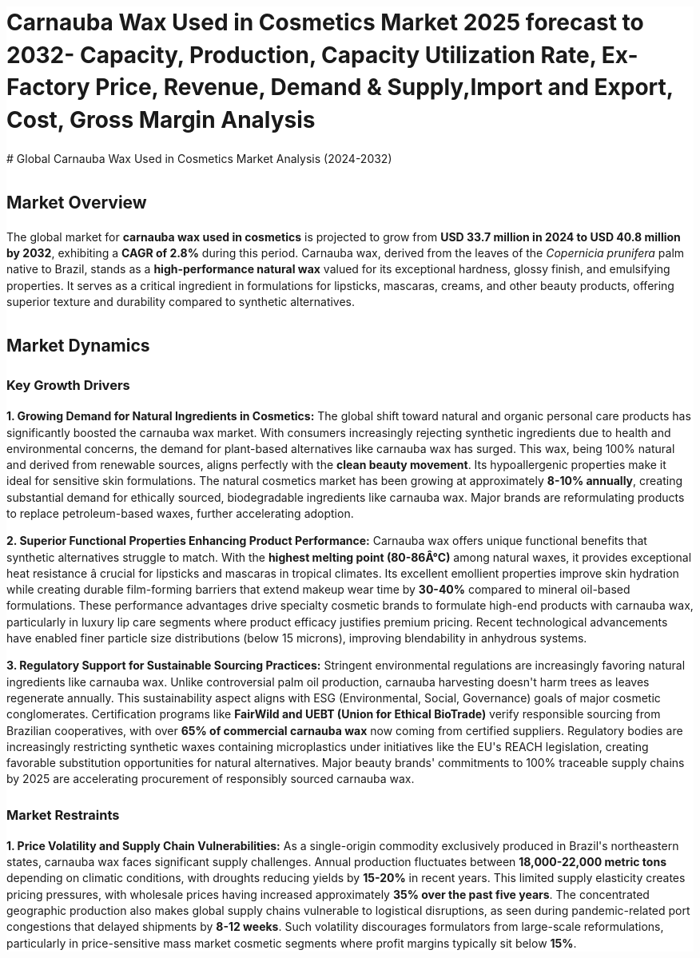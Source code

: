 <h1>Carnauba Wax Used in Cosmetics Market 2025 forecast to 2032- Capacity, Production, Capacity Utilization Rate, Ex-Factory Price, Revenue, Demand &amp; Supply,Import and Export, Cost, Gross Margin Analysis</h1><p># Global Carnauba Wax Used in Cosmetics Market Analysis (2024-2032)

## Market Overview

The global market for **carnauba wax used in cosmetics** is projected to grow from **USD 33.7 million in 2024 to USD 40.8 million by 2032**, exhibiting a **CAGR of 2.8%** during this period. Carnauba wax, derived from the leaves of the *Copernicia prunifera* palm native to Brazil, stands as a **high-performance natural wax** valued for its exceptional hardness, glossy finish, and emulsifying properties. It serves as a critical ingredient in formulations for lipsticks, mascaras, creams, and other beauty products, offering superior texture and durability compared to synthetic alternatives.

## Market Dynamics

### Key Growth Drivers

**1. Growing Demand for Natural Ingredients in Cosmetics:**
The global shift toward natural and organic personal care products has significantly boosted the carnauba wax market. With consumers increasingly rejecting synthetic ingredients due to health and environmental concerns, the demand for plant-based alternatives like carnauba wax has surged. This wax, being 100% natural and derived from renewable sources, aligns perfectly with the **clean beauty movement**. Its hypoallergenic properties make it ideal for sensitive skin formulations. The natural cosmetics market has been growing at approximately **8-10% annually**, creating substantial demand for ethically sourced, biodegradable ingredients like carnauba wax. Major brands are reformulating products to replace petroleum-based waxes, further accelerating adoption.

**2. Superior Functional Properties Enhancing Product Performance:**
Carnauba wax offers unique functional benefits that synthetic alternatives struggle to match. With the **highest melting point (80-86Â°C)** among natural waxes, it provides exceptional heat resistance â crucial for lipsticks and mascaras in tropical climates. Its excellent emollient properties improve skin hydration while creating durable film-forming barriers that extend makeup wear time by **30-40%** compared to mineral oil-based formulations. These performance advantages drive specialty cosmetic brands to formulate high-end products with carnauba wax, particularly in luxury lip care segments where product efficacy justifies premium pricing. Recent technological advancements have enabled finer particle size distributions (below 15 microns), improving blendability in anhydrous systems.

**3. Regulatory Support for Sustainable Sourcing Practices:**
Stringent environmental regulations are increasingly favoring natural ingredients like carnauba wax. Unlike controversial palm oil production, carnauba harvesting doesn't harm trees as leaves regenerate annually. This sustainability aspect aligns with ESG (Environmental, Social, Governance) goals of major cosmetic conglomerates. Certification programs like **FairWild and UEBT (Union for Ethical BioTrade)** verify responsible sourcing from Brazilian cooperatives, with over **65% of commercial carnauba wax** now coming from certified suppliers. Regulatory bodies are increasingly restricting synthetic waxes containing microplastics under initiatives like the EU's REACH legislation, creating favorable substitution opportunities for natural alternatives. Major beauty brands' commitments to 100% traceable supply chains by 2025 are accelerating procurement of responsibly sourced carnauba wax.

### Market Restraints

**1. Price Volatility and Supply Chain Vulnerabilities:**
As a single-origin commodity exclusively produced in Brazil's northeastern states, carnauba wax faces significant supply challenges. Annual production fluctuates between **18,000-22,000 metric tons** depending on climatic conditions, with droughts reducing yields by **15-20%** in recent years. This limited supply elasticity creates pricing pressures, with wholesale prices having increased approximately **35% over the past five years**. The concentrated geographic production also makes global supply chains vulnerable to logistical disruptions, as seen during pandemic-related port congestions that delayed shipments by **8-12 weeks**. Such volatility discourages formulators from large-scale reformulations, particularly in price-sensitive mass market cosmetic segments where profit margins typically sit below **15%**.
